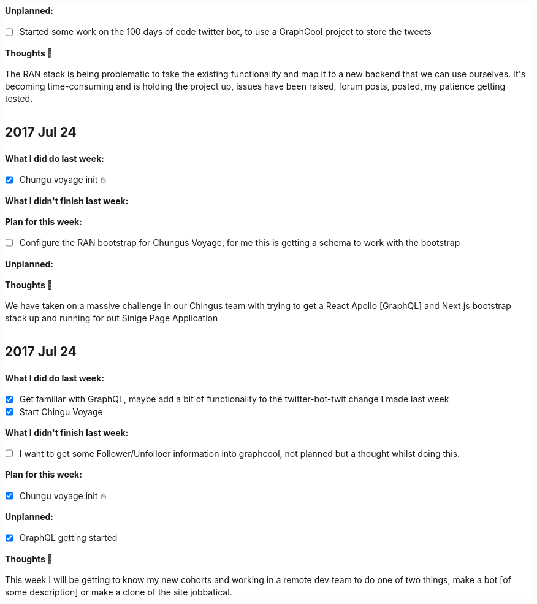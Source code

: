 **Unplanned:**

* [ ] Started some work on the 100 days of code twitter bot, to use a GraphCool
      project to store the tweets

**Thoughts 💭**

The RAN stack is being problematic to take the existing functionality and map it
to a new backend that we can use ourselves. It's becoming time-consuming and is
holding the project up, issues have been raised, forum posts, posted, my
patience getting tested.

## 2017 Jul 24

**What I did do last week:**

* [x] Chungu voyage init :fire:

**What I didn't finish last week:**

**Plan for this week:**

* [ ] Configure the RAN bootstrap for Chungus Voyage, for me this is getting a
      schema to work with the bootstrap

**Unplanned:**

**Thoughts 💭**

We have taken on a massive challenge in our Chingus team with trying to get a
React Apollo [GraphQL] and Next.js bootstrap stack up and running for out Sinlge
Page Application

## 2017 Jul 24

**What I did do last week:**

* [x] Get familiar with GraphQL, maybe add a bit of functionality to the
      twitter-bot-twit change I made last week
* [x] Start Chingu Voyage

**What I didn't finish last week:**

* [ ] I want to get some Follower/Unfolloer information into graphcool, not
      planned but a thought whilst doing this.

**Plan for this week:**

* [x] Chungu voyage init :fire:

**Unplanned:**

* [x] GraphQL getting started

**Thoughts 💭**

This week I will be getting to know my new cohorts and working in a remote dev
team to do one of two things, make a bot [of some description] or make a clone
of the site jobbatical.


[tsbook]: https://github.com/basarat/typescript-book
[tsbookpr]: https://github.com/basarat/typescript-book/pull/302
[cc]: https://github.com/Chingu-cohorts
[node-basics]: https://www.youtube.com/playlist?list=PLzQWIQOqeUSMzMUEJA0XrOxJbX8WTiCJV
[cc]: https://github.com/Chingu-cohorts
[node-basics]: https://www.youtube.com/playlist?list=PLzQWIQOqeUSMzMUEJA0XrOxJbX8WTiCJV
[cc]: https://github.com/Chingu-cohorts
[cc]: https://github.com/Chingu-cohorts
[gcl-tut]: https://github.com/graphcool-examples/react-graphql/tree/master/quickstart-with-apollo
[node-basics]: https://www.youtube.com/playlist?list=PLzQWIQOqeUSMzMUEJA0XrOxJbX8WTiCJV
[blog]: https://blog.scottspence.me/
[git-med-alias]: https://hackernoon.com/moving-from-beginner-to-slightly-more-advanced-git-with-aliases-89e30a6accf4
[git-start]: https://hackernoon.com/just-starting-out-with-git-and-github-it-gets-easier-honest-c4fabc93c11
[cc]: https://github.com/Chingu-cohorts
[gcl-tut]: https://github.com/graphcool-examples/react-graphql/tree/master/quickstart-with-apollo
[ts-react-starter]: https://github.com/Microsoft/TypeScript-React-Starter/blob/master/README.md
[node-basics]: https://www.youtube.com/playlist?list=PLzQWIQOqeUSMzMUEJA0XrOxJbX8WTiCJV
[twee-bo-boo]: https://github.com/spences10/twitter-bot-bootstrap
[twit-bot-playground]: https://github.com/spences10/twitter-bot-playground.git
[ts-react-starter]: https://github.com/Microsoft/TypeScript-React-Starter/blob/master/README.md
[node-basics]: https://www.youtube.com/playlist?list=PLzQWIQOqeUSMzMUEJA0XrOxJbX8WTiCJV
[twit-bot-playground]: https://github.com/spences10/twitter-bot-playground.git
[egghead-twitter-bot-course]: https://egghead.io/courses/create-your-own-twitter-bots
[twitter-bot-bootstrap]: https://github.com/spences10/twitter-bot-bootstrap#twitter-bot-bootstrap
[ts-react-starter]: https://github.com/Microsoft/TypeScript-React-Starter/blob/master/README.md
[aecherbot]: https://github.com/spences10/archer-twitter-bot
[twit-bot-playground]: https://github.com/spences10/twitter-bot-playground.git
[egghead-twitter-bot-course]: https://egghead.io/courses/create-your-own-twitter-bots
[twitter-bot-bootstrap]: https://github.com/spences10/twitter-bot-bootstrap#twitter-bot-bootstrap
[ts-react-starter]: https://github.com/Microsoft/TypeScript-React-Starter/blob/master/README.md
[aecherbot]: https://github.com/spences10/archer-twitter-bot